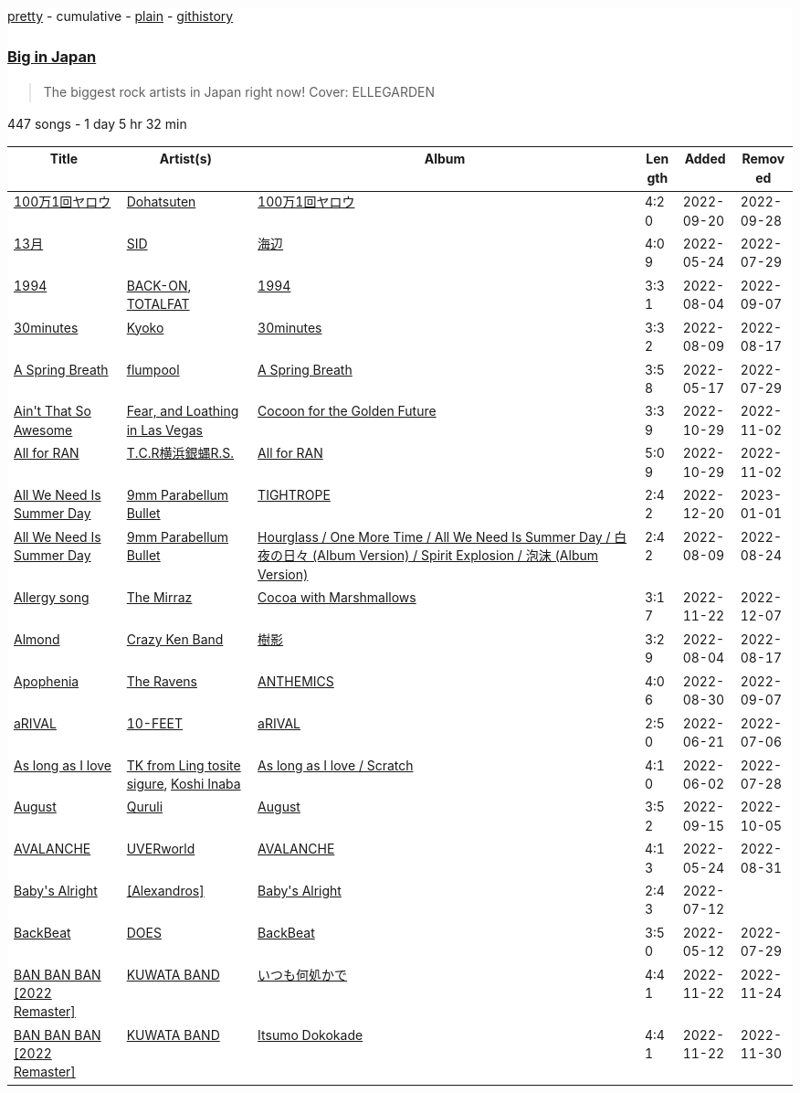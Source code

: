 [pretty](/playlists/pretty/37i9dQZF1DXbR32Ldau7WM.md) - cumulative - [plain](/playlists/plain/37i9dQZF1DXbR32Ldau7WM) - [githistory](https://github.githistory.xyz/mackorone/spotify-playlist-archive/blob/main/playlists/plain/37i9dQZF1DXbR32Ldau7WM)

### [Big in Japan](https://open.spotify.com/playlist/37i9dQZF1DXbR32Ldau7WM)

> The biggest rock artists in Japan right now! Cover: ELLEGARDEN

447 songs - 1 day 5 hr 32 min

| Title | Artist(s) | Album | Length | Added | Removed |
|---|---|---|---|---|---|
| [100万1回ヤロウ](https://open.spotify.com/track/0hCuEC3zkzZYIhKL9vFIgT) | [Dohatsuten](https://open.spotify.com/artist/2UUHBIbp6MHWflVwNbPUOE) | [100万1回ヤロウ](https://open.spotify.com/album/2cIBuuxV1byd9c6Pv19Qm6) | 4:20 | 2022-09-20 | 2022-09-28 |
| [13月](https://open.spotify.com/track/5blfqjxdPOzx5oV0dkcn3s) | [SID](https://open.spotify.com/artist/24b231EnCM3BkpiuWs5VBE) | [海辺](https://open.spotify.com/album/1Q0zDssvtxNWP6dm3zUzDX) | 4:09 | 2022-05-24 | 2022-07-29 |
| [1994](https://open.spotify.com/track/6qezNXHaGMPgZliOqx5Wqq) | [BACK\-ON](https://open.spotify.com/artist/41wiRMqVmNSZ3FFM7JIeht), [TOTALFAT](https://open.spotify.com/artist/2Bxu9stwgeIGzYeTNRicKE) | [1994](https://open.spotify.com/album/2JAJGIjBaeM1m5f9yNfWDM) | 3:31 | 2022-08-04 | 2022-09-07 |
| [30minutes](https://open.spotify.com/track/0h5M1WuZUs7BDAmSWgzzlY) | [Kyoko](https://open.spotify.com/artist/5HRqEGJI62dhk2BuO65mnr) | [30minutes](https://open.spotify.com/album/49UapnkmqyULff9EydUll5) | 3:32 | 2022-08-09 | 2022-08-17 |
| [A Spring Breath](https://open.spotify.com/track/4gXIoS4dweag2ZBdk8xaRf) | [flumpool](https://open.spotify.com/artist/5Kpt1mryjiwHa9goYPQG1o) | [A Spring Breath](https://open.spotify.com/album/1XJr7sq0j0c5bccwKMdTVw) | 3:58 | 2022-05-17 | 2022-07-29 |
| [Ain't That So Awesome](https://open.spotify.com/track/5SttGai4pssVpymhyYZGLC) | [Fear, and Loathing in Las Vegas](https://open.spotify.com/artist/5iZSZ19Lnt6iQTDITRF7Mn) | [Cocoon for the Golden Future](https://open.spotify.com/album/6V1A127GqQOGQOslh0an1k) | 3:39 | 2022-10-29 | 2022-11-02 |
| [All for RAN](https://open.spotify.com/track/2Exj7jLQ6dWGfynuNu8gj8) | [T.C.R横浜銀蝿R.S.](https://open.spotify.com/artist/0aJenP5NVBmexzvl9zeme1) | [All for RAN](https://open.spotify.com/album/1JxOZW4NUViYk6Svm771w7) | 5:09 | 2022-10-29 | 2022-11-02 |
| [All We Need Is Summer Day](https://open.spotify.com/track/18lXaewmQrOOCMZDAv0QYM) | [9mm Parabellum Bullet](https://open.spotify.com/artist/3v0nHmnUcf9GAhjQOTctQu) | [TIGHTROPE](https://open.spotify.com/album/4KpSEm7faORT0XUFZRTAJc) | 2:42 | 2022-12-20 | 2023-01-01 |
| [All We Need Is Summer Day](https://open.spotify.com/track/4qtgwiStMnnZjDDAvCayeV) | [9mm Parabellum Bullet](https://open.spotify.com/artist/3v0nHmnUcf9GAhjQOTctQu) | [Hourglass / One More Time / All We Need Is Summer Day / 白夜の日々 \(Album Version\) / Spirit Explosion / 泡沫 \(Album Version\)](https://open.spotify.com/album/3lifxra2Pyp4H8LQvcslF6) | 2:42 | 2022-08-09 | 2022-08-24 |
| [Allergy song](https://open.spotify.com/track/0oxWuE6fWCpNb9muRYM0mm) | [The Mirraz](https://open.spotify.com/artist/79HYgPQhrRdcGWDwZO2fhV) | [Cocoa with Marshmallows](https://open.spotify.com/album/647HAwp0smQvXrMVyI6BjQ) | 3:17 | 2022-11-22 | 2022-12-07 |
| [Almond](https://open.spotify.com/track/0AEx6W2Aju7o0jPTl3O9R8) | [Crazy Ken Band](https://open.spotify.com/artist/5kIOu0jisbh3SI7gT6rgq2) | [樹影](https://open.spotify.com/album/6SpTffXCwwCJTbD93OJ9ye) | 3:29 | 2022-08-04 | 2022-08-17 |
| [Apophenia](https://open.spotify.com/track/3QeJpeJmuIHnggfh17S42U) | [The Ravens](https://open.spotify.com/artist/3me3XE0gkkSvPUQAZtdP1r) | [ANTHEMICS](https://open.spotify.com/album/71bWcbfdQt3vuKxYCrAYfy) | 4:06 | 2022-08-30 | 2022-09-07 |
| [aRIVAL](https://open.spotify.com/track/4DOTv4dTELFaVLl3cofJXV) | [10\-FEET](https://open.spotify.com/artist/0QZqdhoRQkn1VphAa5eX8h) | [aRIVAL](https://open.spotify.com/album/0YdPexNcKm8QsOOXc0mcij) | 2:50 | 2022-06-21 | 2022-07-06 |
| [As long as I love](https://open.spotify.com/track/4Ffc5nmb7MkNyLLpSAH2er) | [TK from Ling tosite sigure](https://open.spotify.com/artist/3B9O5mYYw89fFXkwKh7jCS), [Koshi Inaba](https://open.spotify.com/artist/0EvnQ89Ry2DPyn2xYAH9Ls) | [As long as I love / Scratch](https://open.spotify.com/album/0MSYKvvoxhGFpMykGLUCVF) | 4:10 | 2022-06-02 | 2022-07-28 |
| [August](https://open.spotify.com/track/2iORIDxw0qWn5ezfmG4Crv) | [Quruli](https://open.spotify.com/artist/26WuprsX7JRG69T0PXkze4) | [August](https://open.spotify.com/album/6jMFeJN63salxChERxBq2z) | 3:52 | 2022-09-15 | 2022-10-05 |
| [AVALANCHE](https://open.spotify.com/track/5j5GxdQl506TDP8nSkRD8x) | [UVERworld](https://open.spotify.com/artist/6m14xgA0m3w92UM7ujJgky) | [AVALANCHE](https://open.spotify.com/album/1rQTIzd2E969GJjCIv3sGR) | 4:13 | 2022-05-24 | 2022-08-31 |
| [Baby's Alright](https://open.spotify.com/track/5jFKVJxMWo7ieMI6TZFkCO) | [\[Alexandros\]](https://open.spotify.com/artist/1luOe8HkZQ7zwuaO2wuJqI) | [Baby's Alright](https://open.spotify.com/album/6X4Uwd6AcExE9pK9yXymFy) | 2:43 | 2022-07-12 |  |
| [BackBeat](https://open.spotify.com/track/6ttx0DBQOzlAtPCuJUSP8V) | [DOES](https://open.spotify.com/artist/2zwGPEFviyaICCDiAWxLjy) | [BackBeat](https://open.spotify.com/album/20Kzp3sMbCnigdUkxbq6rj) | 3:50 | 2022-05-12 | 2022-07-29 |
| [BAN BAN BAN \[2022 Remaster\]](https://open.spotify.com/track/13rKSOM1pQ3JFs7WQrlwxu) | [KUWATA BAND](https://open.spotify.com/artist/3PJilv6F07BzEjSpkAXoOl) | [いつも何処かで](https://open.spotify.com/album/6AZoPAUs9xfsXqQvwlCRE1) | 4:41 | 2022-11-22 | 2022-11-24 |
| [BAN BAN BAN \[2022 Remaster\]](https://open.spotify.com/track/6u0171YtwplrmpXqsWOWGb) | [KUWATA BAND](https://open.spotify.com/artist/3PJilv6F07BzEjSpkAXoOl) | [Itsumo Dokokade](https://open.spotify.com/album/2nFXYmfqJ6f5YnQAX5227e) | 4:41 | 2022-11-22 | 2022-11-30 |